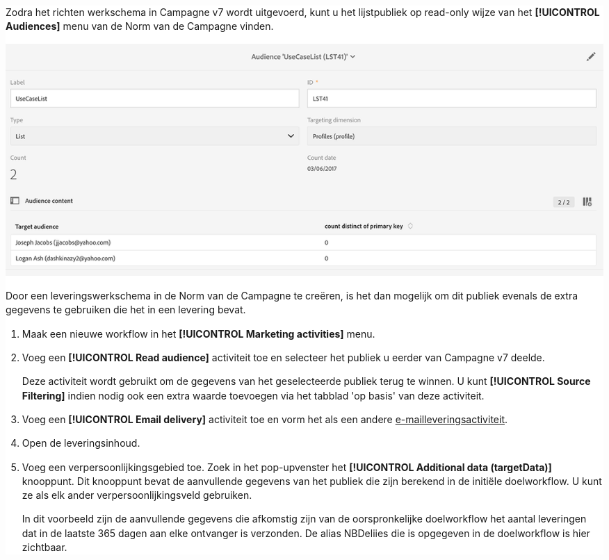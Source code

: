 Zodra het richten werkschema in Campagne v7 wordt uitgevoerd, kunt u het lijstpubliek op read-only wijze van het **[!UICONTROL Audiences]** menu van de Norm van de Campagne vinden.

![](assets/acs_connect_deliveryworkflow_audience.png)

Door een leveringswerkschema in de Norm van de Campagne te creëren, is het dan mogelijk om dit publiek evenals de extra gegevens te gebruiken die het in een levering bevat.

1. Maak een nieuwe workflow in het **[!UICONTROL Marketing activities]** menu.
1. Voeg een **[!UICONTROL Read audience]** activiteit toe en selecteer het publiek u eerder van Campagne v7 deelde.

   Deze activiteit wordt gebruikt om de gegevens van het geselecteerde publiek terug te winnen. U kunt **[!UICONTROL Source Filtering]** indien nodig ook een extra waarde toevoegen via het tabblad &#39;op basis&#39; van deze activiteit.

1. Voeg een **[!UICONTROL Email delivery]** activiteit toe en vorm het als een andere [e-mailleveringsactiviteit](https://docs.adobe.com/content/help/en/campaign-standard/using/managing-processes-and-data/channel-activities/email-delivery.html).
1. Open de leveringsinhoud.
1. Voeg een verpersoonlijkingsgebied toe. Zoek in het pop-upvenster het **[!UICONTROL Additional data (targetData)]** knooppunt. Dit knooppunt bevat de aanvullende gegevens van het publiek die zijn berekend in de initiële doelworkflow. U kunt ze als elk ander verpersoonlijkingsveld gebruiken.

   In dit voorbeeld zijn de aanvullende gegevens die afkomstig zijn van de oorspronkelijke doelworkflow het aantal leveringen dat in de laatste 365 dagen aan elke ontvanger is verzonden. De alias NBDeliies die is opgegeven in de doelworkflow is hier zichtbaar.
